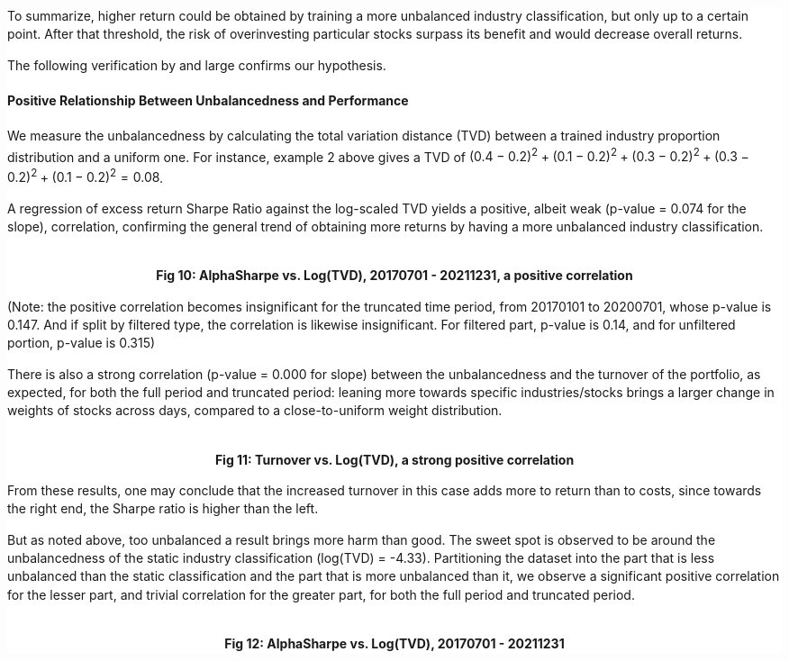 To summarize, higher return could be obtained by training a more unbalanced industry classification, but only up to a certain point. After that threshold, the risk of overinvesting particular stocks surpass its benefit and would decrease overall returns.

The following verification by and large confirms our hypothesis.

#### Positive Relationship Between Unbalancedness and Performance

We measure the unbalancedness by calculating the total variation distance (TVD) between a trained industry proportion distribution and a uniform one. For instance, example 2 above gives a TVD of $(0.4 - 0.2)^2 +  (0.1 - 0.2)^2 + (0.3 - 0.2)^2 + (0.3 - 0.2)^2 + (0.1 - 0.2)^2 = 0.08$.  

A regression of excess return Sharpe Ratio against the log-scaled TVD yields a positive, albeit weak (p-value = 0.074 for the slope), correlation, confirming the general trend of obtaining more returns by having a more unbalanced industry classification.

<center>
<figure>
<img src="report/sharpe_by_tvd_long.png" alt="" >
<figcaption align = "center"><b>Fig 10: AlphaSharpe vs. Log(TVD), 20170701 - 20211231, a positive correlation </b></figcaption>
</figure>
</center>

(Note: the positive correlation becomes insignificant for the truncated time period, from 20170101 to 20200701, whose p-value is 0.147. And if split by filtered type, the correlation is likewise insignificant. For filtered part, p-value is 0.14, and for unfiltered portion, p-value is 0.315)

There is also a strong correlation (p-value = 0.000 for slope) between the unbalancedness and the turnover of the portfolio, as expected, for both the full period and truncated period: leaning more towards specific industries/stocks brings a larger change in weights of stocks across days, compared to a close-to-uniform weight distribution.

<center>
<figure>
<img src="report/turnover_by_tvd_long.png" alt="" >
<figcaption align = "center"><b>Fig 11: Turnover vs. Log(TVD), a strong positive correlation </b></figcaption>
</figure>
</center>

From these results, one may conclude that the increased turnover in this case adds more to return than to costs, since towards the right end, the Sharpe ratio is higher than the left.

But as noted above, too unbalanced a result brings more harm than good. The sweet spot is observed to be around the unbalancedness of the static industry classification (log(TVD) = -4.33). Partitioning the dataset into the part that is less unbalanced than the static classification and the part that is more unbalanced than it, we observe a significant positive correlation for the lesser part, and trivial correlation for the greater part, for both the full period and truncated period.

<center>
<figure>
<img src="report/sharpe_by_tvd_with_two_reg_long.png" alt="" >
<figcaption align = "center"><b>Fig 12: AlphaSharpe vs. Log(TVD), 20170701 - 20211231 </b></figcaption>
</figure>
</center>
